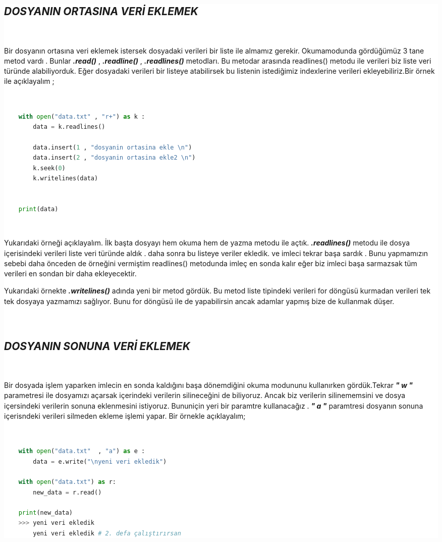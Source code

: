 ## ***DOSYANIN ORTASINA VERİ EKLEMEK*** 

<br>

Bir dosyanın ortasına veri eklemek istersek dosyadaki verileri bir liste ile almamız gerekir. Okumamodunda gördüğümüz 3 tane metod vardı . Bunlar ***.read()***  , ***.readline()*** , ***.readlines()*** metodları. Bu metodar arasında readlines() metodu ile verileri biz liste veri türünde alabiliyorduk. Eğer dosyadaki verileri bir listeye atabilirsek bu listenin istediğimiz indexlerine verileri ekleyebiliriz.Bir örnek ile açıklayalım ;


<br>

```py
    with open("data.txt" , "r+") as k :
        data = k.readlines()

        data.insert(1 , "dosyanin ortasina ekle \n")
        data.insert(2 , "dosyanin ortasina ekle2 \n")
        k.seek(0)
        k.writelines(data)


    print(data)
```
<br>

 Yukarıdaki örneği açıklayalım. İlk başta dosyayı hem okuma hem de yazma metodu ile açtık. ***.readlines()*** metodu ile dosya içerisindeki verileri liste veri türünde aldık . daha sonra bu listeye veriler ekledik. ve imleci tekrar başa sardık . Bunu yapmamızın sebebi daha önceden de örneğini vermiştim readlines() metodunda imleç en sonda kalır eğer biz imleci başa sarmazsak tüm verileri en sondan bir daha ekleyecektir.

 Yukarıdaki örnekte ***.writelines()*** adında yeni bir metod gördük. Bu metod liste tipindeki verileri for döngüsü kurmadan verileri tek tek dosyaya yazmamızı sağlıyor. Bunu for döngüsü ile de yapabilirsin ancak adamlar yapmış bize de kullanmak düşer.

<br>

## ***DOSYANIN SONUNA VERİ EKLEMEK*** 

<br>

Bir dosyada işlem yaparken imlecin en sonda kaldığını başa dönemdiğini okuma modununu kullanırken gördük.Tekrar ***" w "*** parametresi ile dosyamızı açarsak içerindeki verilerin silineceğini de biliyoruz. Ancak biz verilerin silinememsini ve dosya içersindeki verilerin sonuna eklenmesini istiyoruz. Bununiçin yeri bir paramtre kullanacağız . ***" a "*** paramtresi dosyanın sonuna içerisndeki verileri silmeden ekleme işlemi yapar. Bir örnekle açıklayalım;

<br>

```py
    with open("data.txt"  , "a") as e : 
        data = e.write("\nyeni veri ekledik")

    with open("data.txt") as r:
        new_data = r.read()

    print(new_data)
    >>> yeni veri ekledik
        yeni veri ekledik # 2. defa çalıştırırsan
```
